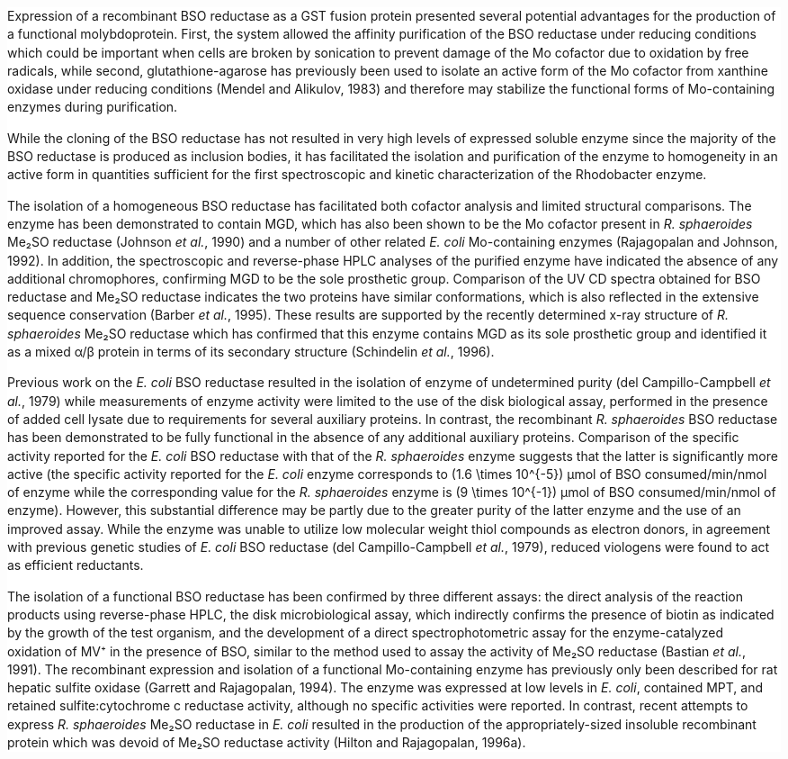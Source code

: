 Expression of a recombinant BSO reductase as a GST fusion protein presented several potential advantages for the production of a functional molybdoprotein. First, the system allowed the affinity purification of the BSO reductase under reducing conditions which could be important when cells are broken by sonication to prevent damage of the Mo cofactor due to oxidation by free radicals, while second, glutathione-agarose has previously been used to isolate an active form of the Mo cofactor from xanthine oxidase under reducing conditions (Mendel and Alikulov, 1983) and therefore may stabilize the functional forms of Mo-containing enzymes during purification.

While the cloning of the BSO reductase has not resulted in very high levels of expressed soluble enzyme since the majority of the BSO reductase is produced as inclusion bodies, it has facilitated the isolation and purification of the enzyme to homogeneity in an active form in quantities sufficient for the first spectroscopic and kinetic characterization of the Rhodobacter enzyme.

The isolation of a homogeneous BSO reductase has facilitated both cofactor analysis and limited structural comparisons. The enzyme has been demonstrated to contain MGD, which has also been shown to be the Mo cofactor present in *R. sphaeroides* Me₂SO reductase (Johnson *et al.*, 1990) and a number of other related *E. coli* Mo-containing enzymes (Rajagopalan and Johnson, 1992). In addition, the spectroscopic and reverse-phase HPLC analyses of the purified enzyme have indicated the absence of any additional chromophores, confirming MGD to be the sole prosthetic group. Comparison of the UV CD spectra obtained for BSO reductase and Me₂SO reductase indicates the two proteins have similar conformations, which is also reflected in the extensive sequence conservation (Barber *et al.*, 1995). These results are supported by the recently determined x-ray structure of *R. sphaeroides* Me₂SO reductase which has confirmed that this enzyme contains MGD as its sole prosthetic group and identified it as a mixed α/β protein in terms of its secondary structure (Schindelin *et al.*, 1996).

Previous work on the *E. coli* BSO reductase resulted in the isolation of enzyme of undetermined purity (del Campillo-Campbell *et al.*, 1979) while measurements of enzyme activity were limited to the use of the disk biological assay, performed in the presence of added cell lysate due to requirements for several auxiliary proteins. In contrast, the recombinant *R. sphaeroides* BSO reductase has been demonstrated to be fully functional in the absence of any additional auxiliary proteins. Comparison of the specific activity reported for the *E. coli* BSO reductase with that of the *R. sphaeroides* enzyme suggests that the latter is significantly more active (the specific activity reported for the *E. coli* enzyme corresponds to \(1.6 \times 10^{-5}\) μmol of BSO consumed/min/nmol of enzyme while the corresponding value for the *R. sphaeroides* enzyme is \(9 \times 10^{-1}\) μmol of BSO consumed/min/nmol of enzyme). However, this substantial difference may be partly due to the greater purity of the latter enzyme and the use of an improved assay. While the enzyme was unable to utilize low molecular weight thiol compounds as electron donors, in agreement with previous genetic studies of *E. coli* BSO reductase (del Campillo-Campbell *et al.*, 1979), reduced viologens were found to act as efficient reductants.

The isolation of a functional BSO reductase has been confirmed by three different assays: the direct analysis of the reaction products using reverse-phase HPLC, the disk microbiological assay, which indirectly confirms the presence of biotin as indicated by the growth of the test organism, and the development of a direct spectrophotometric assay for the enzyme-catalyzed oxidation of MV⁺ in the presence of BSO, similar to the method used to assay the activity of Me₂SO reductase (Bastian *et al.*, 1991). The recombinant expression and isolation of a functional Mo-containing enzyme has previously only been described for rat hepatic sulfite oxidase (Garrett and Rajagopalan, 1994). The enzyme was expressed at low levels in *E. coli*, contained MPT, and retained sulfite:cytochrome c reductase activity, although no specific activities were reported. In contrast, recent attempts to express *R. sphaeroides* Me₂SO reductase in *E. coli* resulted in the production of the appropriately-sized insoluble recombinant protein which was devoid of Me₂SO reductase activity (Hilton and Rajagopalan, 1996a).
